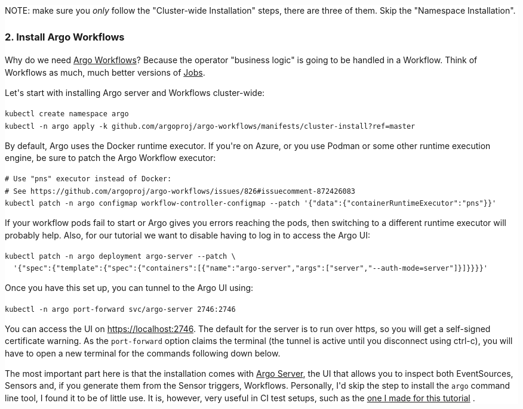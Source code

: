 NOTE: make sure you _only_ follow the "Cluster-wide Installation" steps, there are three of them. Skip the "Namespace 
Installation".

### 2. Install Argo Workflows

Why do we need [Argo Workflows](https://argoproj.github.io/argo-workflows/)? Because the operator "business logic" is
going to be handled in a Workflow. Think of Workflows as much, much better versions
of [Jobs](https://kubernetes.io/docs/concepts/workloads/controllers/job/).

Let's start with installing Argo server and Workflows cluster-wide:
```shell
kubectl create namespace argo
kubectl -n argo apply -k github.com/argoproj/argo-workflows/manifests/cluster-install?ref=master
```

By default, Argo uses the Docker runtime executor. If you're on Azure, or you use Podman or some other runtime execution  
engine, be sure to patch the Argo Workflow executor:
```shell
# Use "pns" executor instead of Docker:
# See https://github.com/argoproj/argo-workflows/issues/826#issuecomment-872426083
kubectl patch -n argo configmap workflow-controller-configmap --patch '{"data":{"containerRuntimeExecutor":"pns"}}'
```

If your workflow pods fail to start or Argo gives you errors reaching the pods, then switching to a different runtime
executor will probably help. Also, for our tutorial we want to disable having to log in to access the Argo UI:
```shell
kubectl patch -n argo deployment argo-server --patch \
  '{"spec":{"template":{"spec":{"containers":[{"name":"argo-server","args":["server","--auth-mode=server"]}]}}}}'
```

Once you have this set up, you can tunnel to the Argo UI using:
```shell
kubectl -n argo port-forward svc/argo-server 2746:2746
```

You can access the UI on [https://localhost:2746](https://localhost:2746). The default for the server is to run over
https, so you will get a self-signed certificate warning. As the `port-forward` option claims the terminal (the tunnel
is active until you disconnect using ctrl-c), you will have to open a new terminal for the commands following down
below.

The most important part here is that the installation comes
with [Argo Server](https://argoproj.github.io/argo-workflows/argo-server/), the UI that allows you to inspect both
EventSources, Sensors and, if you generate them from the Sensor triggers, Workflows. Personally, I'd skip the step to
install the `argo` command line tool, I found it to be of little use. It is, however, very useful in CI test setups,
such as
the [one I made for this tutorial](https://github.com/reinvantveer/reinvantveer.github.io/blob/master/.github/workflows/argo-events-memcached-operator-test.yaml)
.
